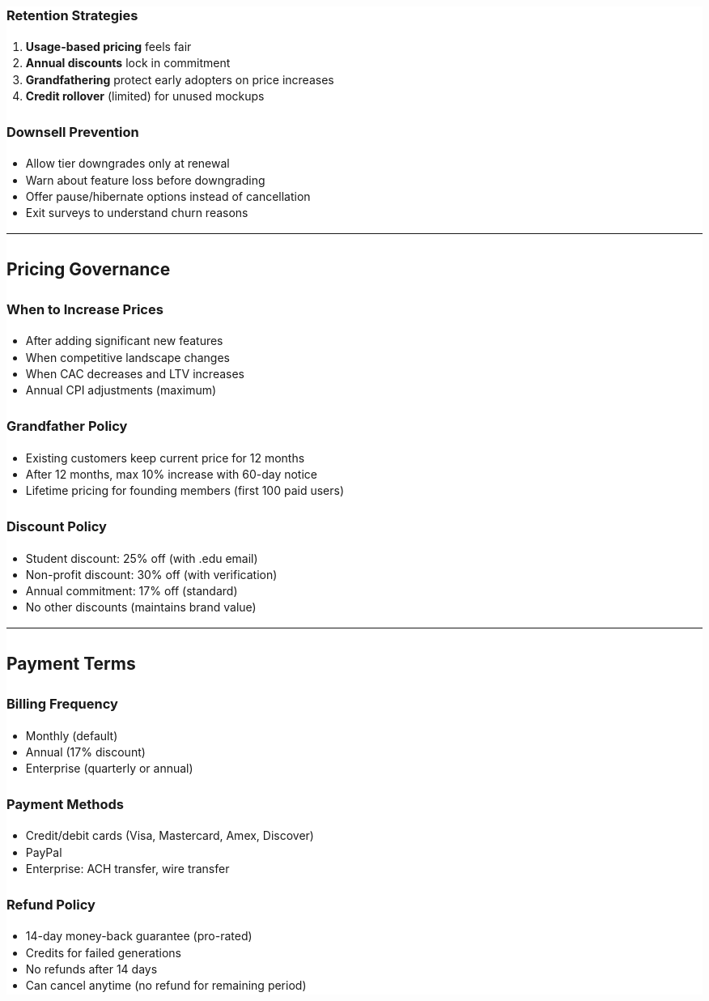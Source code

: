 ### Retention Strategies
1. **Usage-based pricing** feels fair
2. **Annual discounts** lock in commitment
3. **Grandfathering** protect early adopters on price increases
4. **Credit rollover** (limited) for unused mockups

### Downsell Prevention
- Allow tier downgrades only at renewal
- Warn about feature loss before downgrading
- Offer pause/hibernate options instead of cancellation
- Exit surveys to understand churn reasons

---

## Pricing Governance

### When to Increase Prices
- After adding significant new features
- When competitive landscape changes
- When CAC decreases and LTV increases
- Annual CPI adjustments (maximum)

### Grandfather Policy
- Existing customers keep current price for 12 months
- After 12 months, max 10% increase with 60-day notice
- Lifetime pricing for founding members (first 100 paid users)

### Discount Policy
- Student discount: 25% off (with .edu email)
- Non-profit discount: 30% off (with verification)
- Annual commitment: 17% off (standard)
- No other discounts (maintains brand value)

---

## Payment Terms

### Billing Frequency
- Monthly (default)
- Annual (17% discount)
- Enterprise (quarterly or annual)

### Payment Methods
- Credit/debit cards (Visa, Mastercard, Amex, Discover)
- PayPal
- Enterprise: ACH transfer, wire transfer

### Refund Policy
- 14-day money-back guarantee (pro-rated)
- Credits for failed generations
- No refunds after 14 days
- Can cancel anytime (no refund for remaining period)
